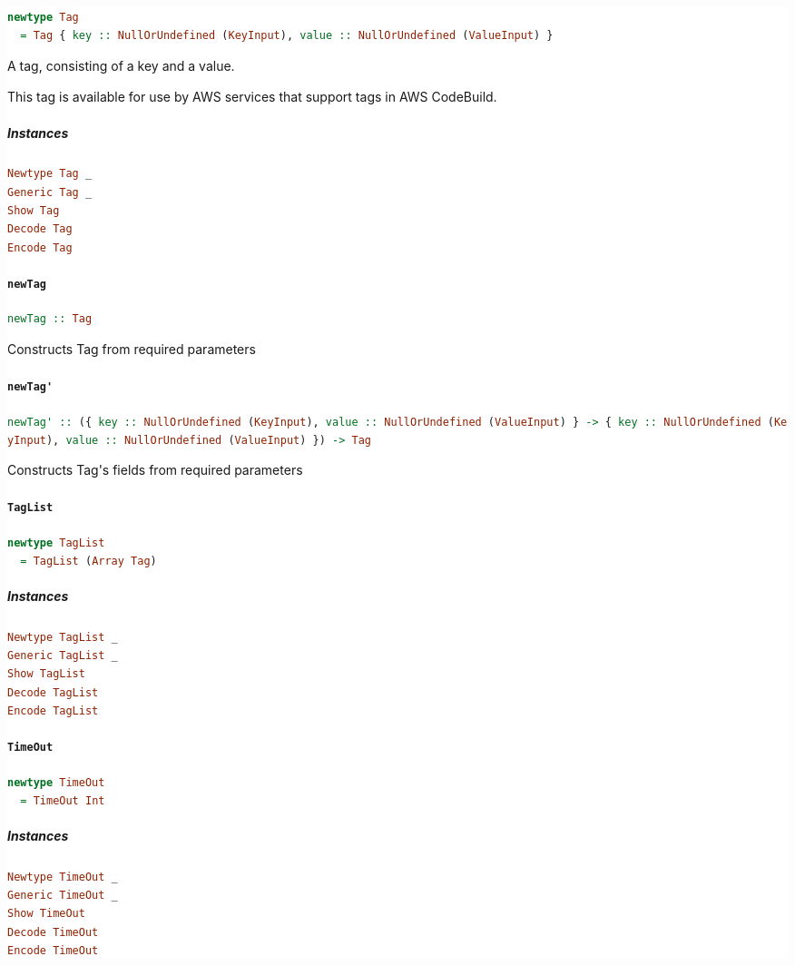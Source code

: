 ``` purescript
newtype Tag
  = Tag { key :: NullOrUndefined (KeyInput), value :: NullOrUndefined (ValueInput) }
```

<p>A tag, consisting of a key and a value.</p> <p>This tag is available for use by AWS services that support tags in AWS CodeBuild.</p>

##### Instances
``` purescript
Newtype Tag _
Generic Tag _
Show Tag
Decode Tag
Encode Tag
```

#### `newTag`

``` purescript
newTag :: Tag
```

Constructs Tag from required parameters

#### `newTag'`

``` purescript
newTag' :: ({ key :: NullOrUndefined (KeyInput), value :: NullOrUndefined (ValueInput) } -> { key :: NullOrUndefined (KeyInput), value :: NullOrUndefined (ValueInput) }) -> Tag
```

Constructs Tag's fields from required parameters

#### `TagList`

``` purescript
newtype TagList
  = TagList (Array Tag)
```

##### Instances
``` purescript
Newtype TagList _
Generic TagList _
Show TagList
Decode TagList
Encode TagList
```

#### `TimeOut`

``` purescript
newtype TimeOut
  = TimeOut Int
```

##### Instances
``` purescript
Newtype TimeOut _
Generic TimeOut _
Show TimeOut
Decode TimeOut
Encode TimeOut
```
